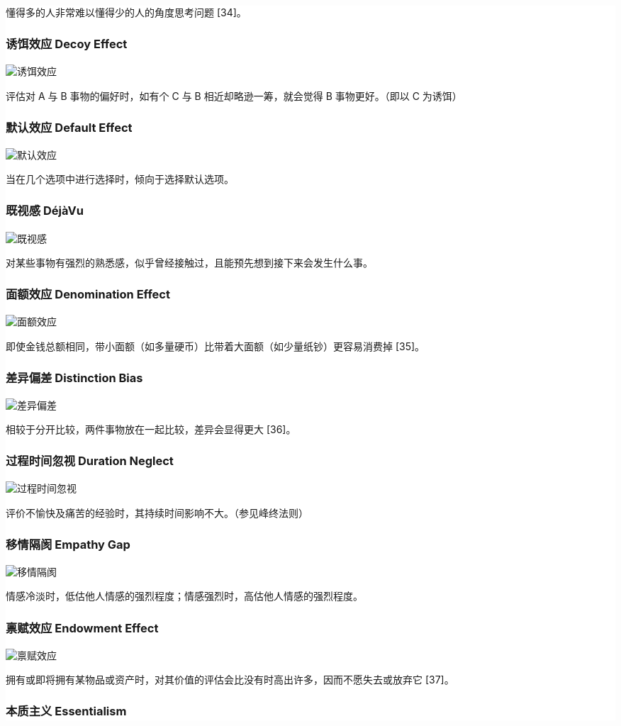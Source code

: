 懂得多的人非常难以懂得少的人的角度思考问题 [34]。

### 诱饵效应 Decoy Effect

![诱饵效应](img/decoy-effect.jpeg)

评估对 A 与 B 事物的偏好时，如有个 C 与 B 相近却略逊一筹，就会觉得 B 事物更好。（即以 C 为诱饵）

### 默认效应 Default Effect

![默认效应](img/default-effect.png)

当在几个选项中进行选择时，倾向于选择默认选项。

### 既视感 DéjàVu

![既视感](img/dejavu.jpeg)

对某些事物有强烈的熟悉感，似乎曾经接触过，且能预先想到接下来会发生什么事。

### 面额效应 Denomination Effect

![面额效应](img/denomination-effect.jpeg)

即使金钱总额相同，带小面额（如多量硬币）比带着大面额（如少量纸钞）更容易消费掉 [35]。

### 差异偏差 Distinction Bias

![差异偏差](img/distinction-bias.jpeg)

相较于分开比较，两件事物放在一起比较，差异会显得更大 [36]。

### 过程时间忽视 Duration Neglect

![过程时间忽视](img/duration-neglect.jpeg)

评价不愉快及痛苦的经验时，其持续时间影响不大。（参见峰终法则）

### 移情隔阂 Empathy Gap

![移情隔阂](img/empathy-gap.jpeg)

情感冷淡时，低估他人情感的强烈程度；情感强烈时，高估他人情感的强烈程度。

### 禀赋效应 Endowment Effect

![禀赋效应](img/endowment-effect.png)

拥有或即将拥有某物品或资产时，对其价值的评估会比没有时高出许多，因而不愿失去或放弃它 [37]。

### 本质主义 Essentialism
